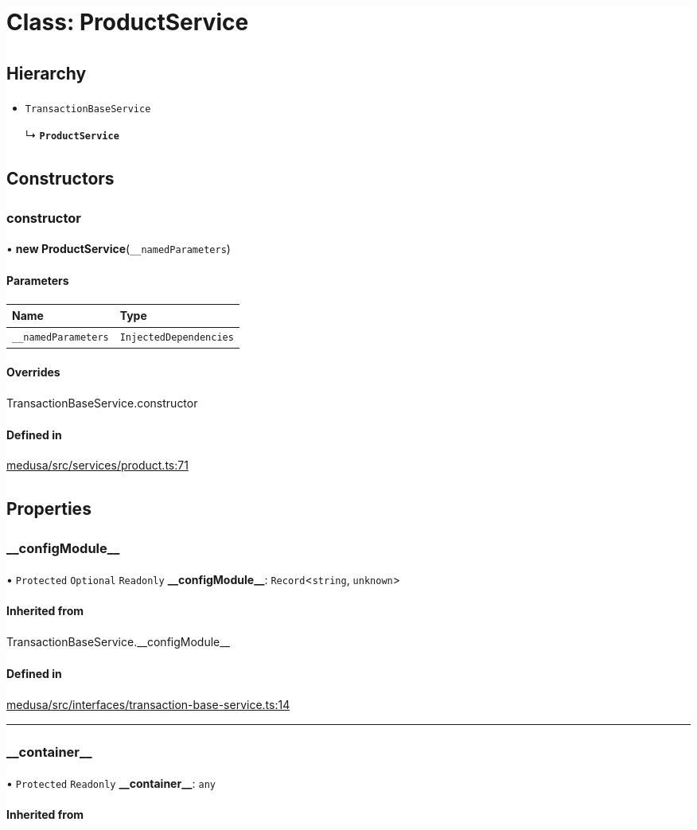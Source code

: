 # Class: ProductService

## Hierarchy

- `TransactionBaseService`

  ↳ **`ProductService`**

## Constructors

### constructor

• **new ProductService**(`__namedParameters`)

#### Parameters

| Name | Type |
| :------ | :------ |
| `__namedParameters` | `InjectedDependencies` |

#### Overrides

TransactionBaseService.constructor

#### Defined in

[medusa/src/services/product.ts:71](https://github.com/medusajs/medusa/blob/3efe13eef/packages/medusa/src/services/product.ts#L71)

## Properties

### \_\_configModule\_\_

• `Protected` `Optional` `Readonly` **\_\_configModule\_\_**: `Record`<`string`, `unknown`\>

#### Inherited from

TransactionBaseService.\_\_configModule\_\_

#### Defined in

[medusa/src/interfaces/transaction-base-service.ts:14](https://github.com/medusajs/medusa/blob/3efe13eef/packages/medusa/src/interfaces/transaction-base-service.ts#L14)

___

### \_\_container\_\_

• `Protected` `Readonly` **\_\_container\_\_**: `any`

#### Inherited from
